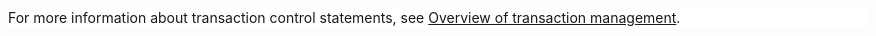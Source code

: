 
For more information about transaction control statements, see [Overview of transaction management](../../300.develop/200.application-development-of-oracle-mode/500.transaction-management-of-oracle-mode/100.transaction-management-overview-of-oracle-mode.md).
